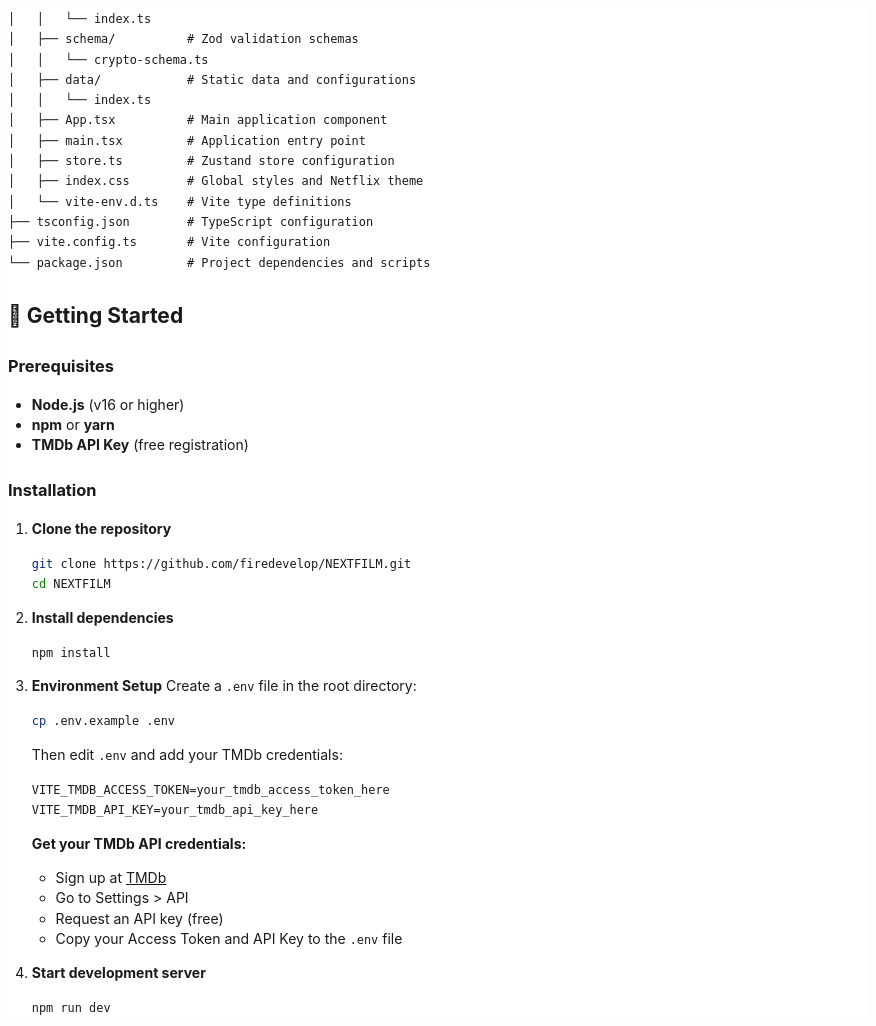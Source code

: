 ```
│   │   └── index.ts
│   ├── schema/          # Zod validation schemas
│   │   └── crypto-schema.ts
│   ├── data/            # Static data and configurations
│   │   └── index.ts
│   ├── App.tsx          # Main application component
│   ├── main.tsx         # Application entry point
│   ├── store.ts         # Zustand store configuration
│   ├── index.css        # Global styles and Netflix theme
│   └── vite-env.d.ts    # Vite type definitions
├── tsconfig.json        # TypeScript configuration
├── vite.config.ts       # Vite configuration
└── package.json         # Project dependencies and scripts
```

## 🎯 Getting Started

### Prerequisites
- **Node.js** (v16 or higher)
- **npm** or **yarn**
- **TMDb API Key** (free registration)

### Installation

1. **Clone the repository**
   ```bash
   git clone https://github.com/firedevelop/NEXTFILM.git
   cd NEXTFILM
   ```

2. **Install dependencies**
   ```bash
   npm install
   ```

3. **Environment Setup**
   Create a `.env` file in the root directory:
   ```bash
   cp .env.example .env
   ```
   
   Then edit `.env` and add your TMDb credentials:
   ```env
   VITE_TMDB_ACCESS_TOKEN=your_tmdb_access_token_here
   VITE_TMDB_API_KEY=your_tmdb_api_key_here
   ```
   
   **Get your TMDb API credentials:**
   - Sign up at [TMDb](https://www.themoviedb.org/)
   - Go to Settings > API
   - Request an API key (free)
   - Copy your Access Token and API Key to the `.env` file

4. **Start development server**
   ```bash
   npm run dev
   ```
   